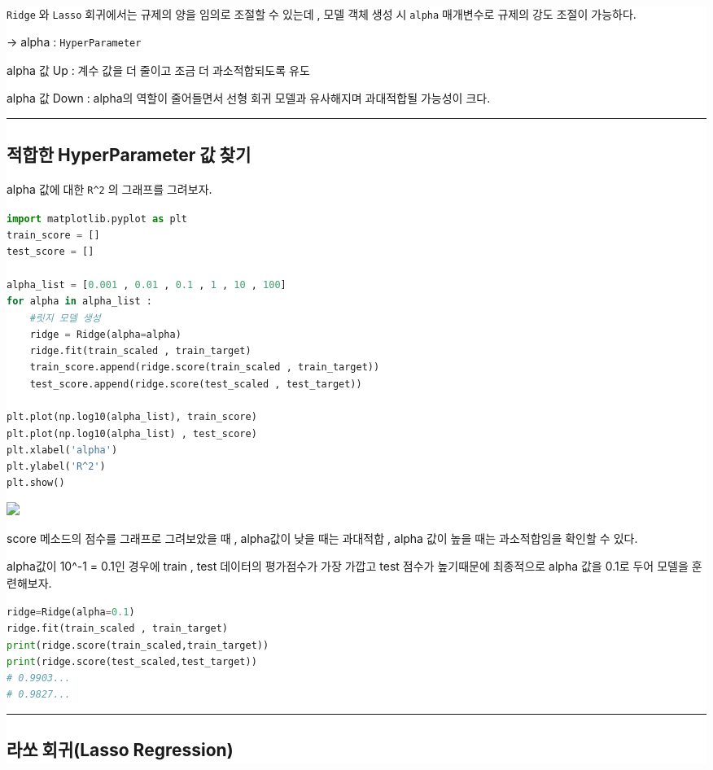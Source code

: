 `Ridge` 와 `Lasso` 회귀에서는 규제의 양을 임의로 조절할 수 있는데 , 모델 객체 생성 시 `alpha` 매개변수로 규제의 강도 조절이 가능하다. 

→ alpha : `HyperParameter`

alpha 값 Up : 계수 값을 더 줄이고 조금 더 과소적합되도록 유도

alpha 값 Down : alpha의 역할이 줄어들면서 선형 회귀 모델과 유사해지며 과대적합될 가능성이 크다.

---

## 적합한 HyperParameter 값 찾기

alpha 값에 대한 `R^2` 의 그래프를 그려보자.

```python
import matplotlib.pyplot as plt
train_score = []
test_score = []

alpha_list = [0.001 , 0.01 , 0.1 , 1 , 10 , 100]
for alpha in alpha_list :
	#릿지 모델 생성
	ridge = Ridge(alpha=alpha)
	ridge.fit(train_scaled , train_target)
	train_score.append(ridge.score(train_scaled , train_target))
	test_score.append(ridge.score(test_scaled , test_target))

plt.plot(np.log10(alpha_list), train_score)
plt.plot(np.log10(alpha_list) , test_score)
plt.xlabel('alpha')
plt.ylabel('R^2')
plt.show()
```

![](https://velog.velcdn.com/images/keonheehan/post/03e9b982-f2eb-4c5f-b0f4-0fce08a1708c/image.png)


score 메소드의 점수를 그래프로 그려보았을 때 , alpha값이 낮을 때는 과대적합 , alpha 값이 높을 때는 과소적합임을 확인할 수 있다.

alpha값이 10^-1 = 0.1인  경우에 train , test 데이터의 평가점수가 가장 가깝고 test 점수가 높기때문에 최종적으로 alpha 값을 0.1로 두어 모델을 훈련해보자.

```python
ridge=Ridge(alpha=0.1)
ridge.fit(train_scaled , train_target)
print(ridge.score(train_scaled,train_target))
print(ridge.score(test_scaled,test_target))
# 0.9903...
# 0.9827...
```

---

## 라쏘 회귀(Lasso Regression)
